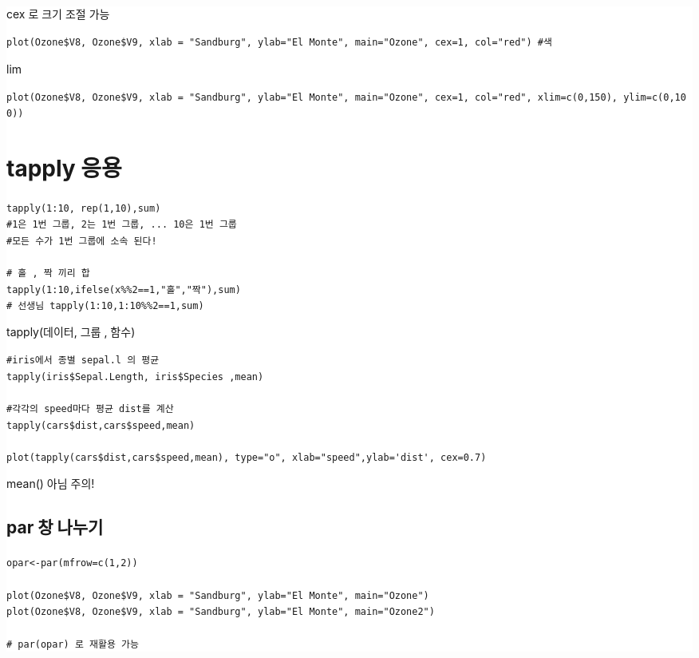 cex 로 크기 조절 가능

```
plot(Ozone$V8, Ozone$V9, xlab = "Sandburg", ylab="El Monte", main="Ozone", cex=1, col="red") #색
```

lim

```
plot(Ozone$V8, Ozone$V9, xlab = "Sandburg", ylab="El Monte", main="Ozone", cex=1, col="red", xlim=c(0,150), ylim=c(0,100))
```



# tapply 응용

```
tapply(1:10, rep(1,10),sum)
#1은 1번 그룹, 2는 1번 그룹, ... 10은 1번 그룹
#모든 수가 1번 그룹에 소속 된다!

# 홀 , 짝 끼리 합
tapply(1:10,ifelse(x%%2==1,"홀","짝"),sum)
# 선생님 tapply(1:10,1:10%%2==1,sum)
```

tapply(데이터, 그룹 , 함수)

```
#iris에서 종별 sepal.l 의 평균
tapply(iris$Sepal.Length, iris$Species ,mean)

#각각의 speed마다 평균 dist를 계산
tapply(cars$dist,cars$speed,mean)

plot(tapply(cars$dist,cars$speed,mean), type="o", xlab="speed",ylab='dist', cex=0.7)
```

mean() 아님 주의!



## par 창 나누기 

```
opar<-par(mfrow=c(1,2))

plot(Ozone$V8, Ozone$V9, xlab = "Sandburg", ylab="El Monte", main="Ozone")
plot(Ozone$V8, Ozone$V9, xlab = "Sandburg", ylab="El Monte", main="Ozone2")

# par(opar) 로 재활용 가능
```
